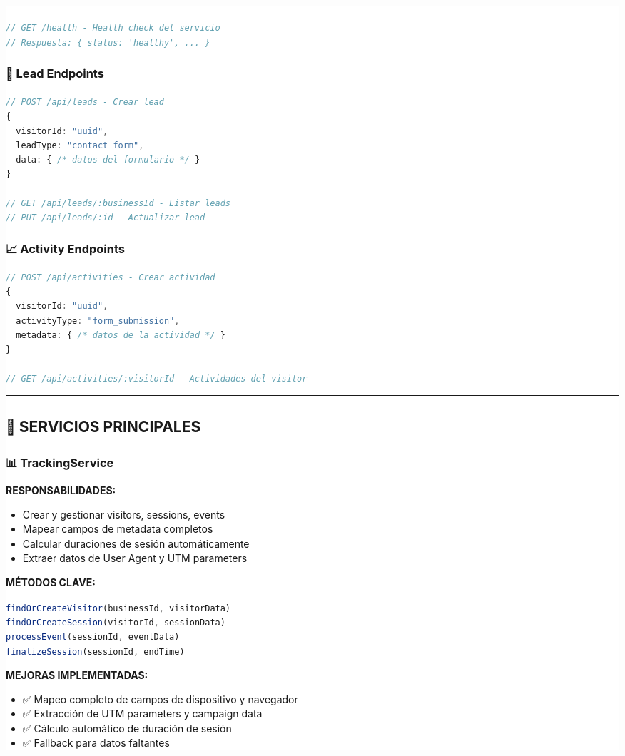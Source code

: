 ```typescript

// GET /health - Health check del servicio
// Respuesta: { status: 'healthy', ... }
```

### 👥 Lead Endpoints

```typescript
// POST /api/leads - Crear lead
{
  visitorId: "uuid",
  leadType: "contact_form",
  data: { /* datos del formulario */ }
}

// GET /api/leads/:businessId - Listar leads
// PUT /api/leads/:id - Actualizar lead
```

### 📈 Activity Endpoints

```typescript
// POST /api/activities - Crear actividad
{
  visitorId: "uuid",
  activityType: "form_submission",
  metadata: { /* datos de la actividad */ }
}

// GET /api/activities/:visitorId - Actividades del visitor
```

---

## 🔧 SERVICIOS PRINCIPALES

### 📊 TrackingService

**RESPONSABILIDADES:**
- Crear y gestionar visitors, sessions, events
- Mapear campos de metadata completos
- Calcular duraciones de sesión automáticamente
- Extraer datos de User Agent y UTM parameters

**MÉTODOS CLAVE:**
```typescript
findOrCreateVisitor(businessId, visitorData)
findOrCreateSession(visitorId, sessionData)
processEvent(sessionId, eventData)
finalizeSession(sessionId, endTime)
```

**MEJORAS IMPLEMENTADAS:**
- ✅ Mapeo completo de campos de dispositivo y navegador
- ✅ Extracción de UTM parameters y campaign data
- ✅ Cálculo automático de duración de sesión
- ✅ Fallback para datos faltantes
